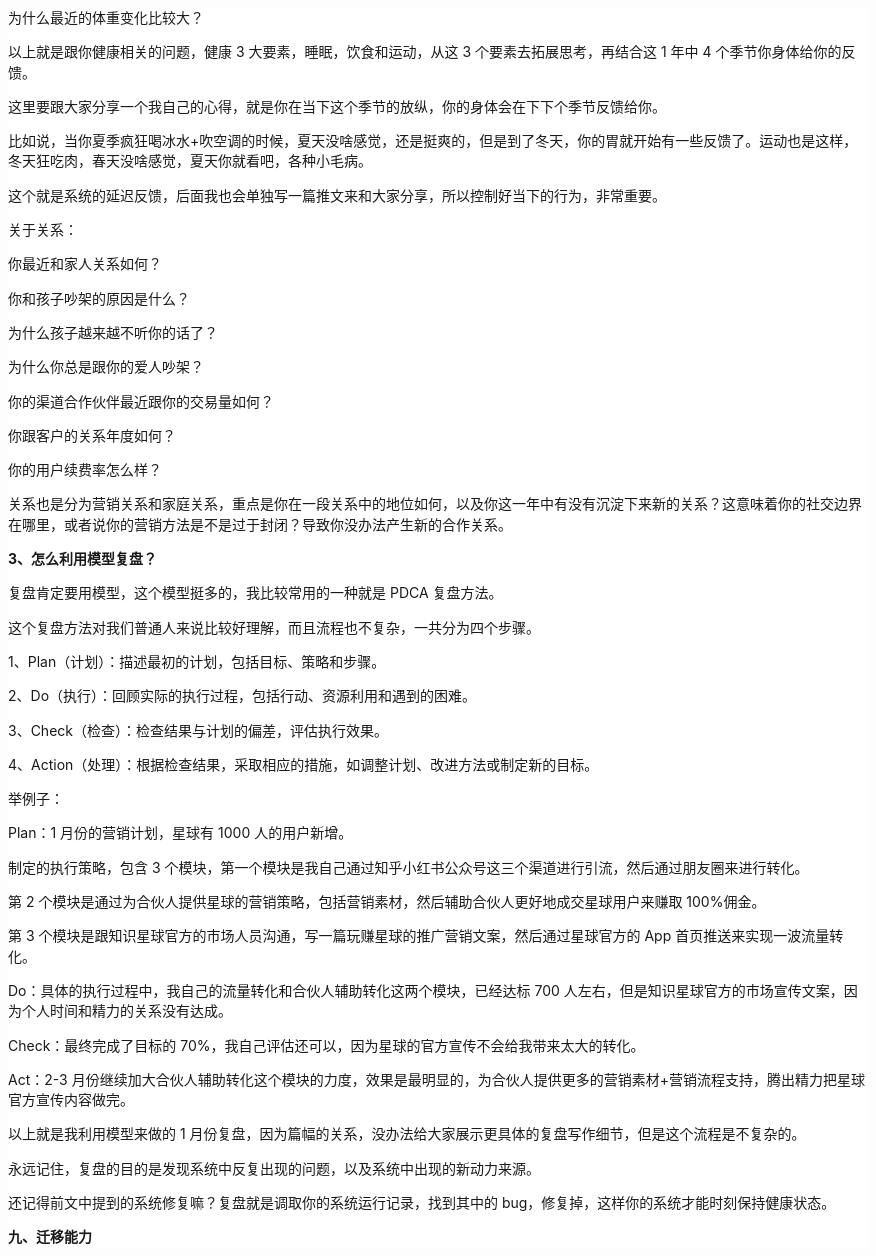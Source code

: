 为什么最近的体重变化比较大？

以上就是跟你健康相关的问题，健康 3 大要素，睡眠，饮食和运动，从这 3 个要素去拓展思考，再结合这 1 年中 4 个季节你身体给你的反馈。

这里要跟大家分享一个我自己的心得，就是你在当下这个季节的放纵，你的身体会在下下个季节反馈给你。

比如说，当你夏季疯狂喝冰水+吹空调的时候，夏天没啥感觉，还是挺爽的，但是到了冬天，你的胃就开始有一些反馈了。运动也是这样，冬天狂吃肉，春天没啥感觉，夏天你就看吧，各种小毛病。

这个就是系统的延迟反馈，后面我也会单独写一篇推文来和大家分享，所以控制好当下的行为，非常重要。

关于关系：

你最近和家人关系如何？

你和孩子吵架的原因是什么？

为什么孩子越来越不听你的话了？

为什么你总是跟你的爱人吵架？

你的渠道合作伙伴最近跟你的交易量如何？

你跟客户的关系年度如何？

你的用户续费率怎么样？

关系也是分为营销关系和家庭关系，重点是你在一段关系中的地位如何，以及你这一年中有没有沉淀下来新的关系？这意味着你的社交边界在哪里，或者说你的营销方法是不是过于封闭？导致你没办法产生新的合作关系。

**3、怎么利用模型复盘？**

复盘肯定要用模型，这个模型挺多的，我比较常用的一种就是 PDCA 复盘方法。

这个复盘方法对我们普通人来说比较好理解，而且流程也不复杂，一共分为四个步骤。

1、Plan（计划）：描述最初的计划，包括目标、策略和步骤。

2、Do（执行）：回顾实际的执行过程，包括行动、资源利用和遇到的困难。

3、Check（检查）：检查结果与计划的偏差，评估执行效果。

4、Action（处理）：根据检查结果，采取相应的措施，如调整计划、改进方法或制定新的目标。

举例子：

Plan：1 月份的营销计划，星球有 1000 人的用户新增。

制定的执行策略，包含 3 个模块，第一个模块是我自己通过知乎小红书公众号这三个渠道进行引流，然后通过朋友圈来进行转化。

第 2 个模块是通过为合伙人提供星球的营销策略，包括营销素材，然后辅助合伙人更好地成交星球用户来赚取 100%佣金。

第 3 个模块是跟知识星球官方的市场人员沟通，写一篇玩赚星球的推广营销文案，然后通过星球官方的 App 首页推送来实现一波流量转化。

Do：具体的执行过程中，我自己的流量转化和合伙人辅助转化这两个模块，已经达标 700 人左右，但是知识星球官方的市场宣传文案，因为个人时间和精力的关系没有达成。

Check：最终完成了目标的 70%，我自己评估还可以，因为星球的官方宣传不会给我带来太大的转化。

Act：2-3 月份继续加大合伙人辅助转化这个模块的力度，效果是最明显的，为合伙人提供更多的营销素材+营销流程支持，腾出精力把星球官方宣传内容做完。

以上就是我利用模型来做的 1 月份复盘，因为篇幅的关系，没办法给大家展示更具体的复盘写作细节，但是这个流程是不复杂的。

永远记住，复盘的目的是发现系统中反复出现的问题，以及系统中出现的新动力来源。

还记得前文中提到的系统修复嘛？复盘就是调取你的系统运行记录，找到其中的 bug，修复掉，这样你的系统才能时刻保持健康状态。

**九、迁移能力**
